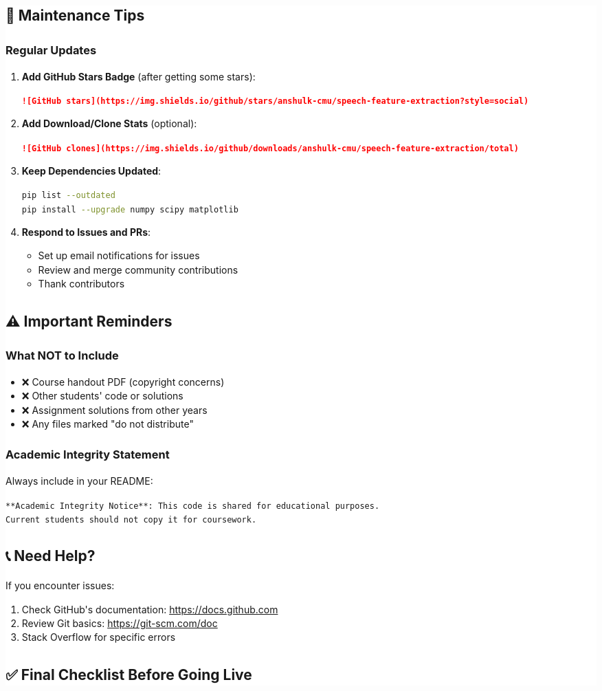 ## 🔧 Maintenance Tips

### Regular Updates

1. **Add GitHub Stars Badge** (after getting some stars):
   ```markdown
   ![GitHub stars](https://img.shields.io/github/stars/anshulk-cmu/speech-feature-extraction?style=social)
   ```

2. **Add Download/Clone Stats** (optional):
   ```markdown
   ![GitHub clones](https://img.shields.io/github/downloads/anshulk-cmu/speech-feature-extraction/total)
   ```

3. **Keep Dependencies Updated**:
   ```bash
   pip list --outdated
   pip install --upgrade numpy scipy matplotlib
   ```

4. **Respond to Issues and PRs**:
   - Set up email notifications for issues
   - Review and merge community contributions
   - Thank contributors

## ⚠️ Important Reminders

### What NOT to Include

- ❌ Course handout PDF (copyright concerns)
- ❌ Other students' code or solutions
- ❌ Assignment solutions from other years
- ❌ Any files marked "do not distribute"

### Academic Integrity Statement

Always include in your README:
```markdown
**Academic Integrity Notice**: This code is shared for educational purposes.
Current students should not copy it for coursework.
```

## 📞 Need Help?

If you encounter issues:
1. Check GitHub's documentation: https://docs.github.com
2. Review Git basics: https://git-scm.com/doc
3. Stack Overflow for specific errors

## ✅ Final Checklist Before Going Live
